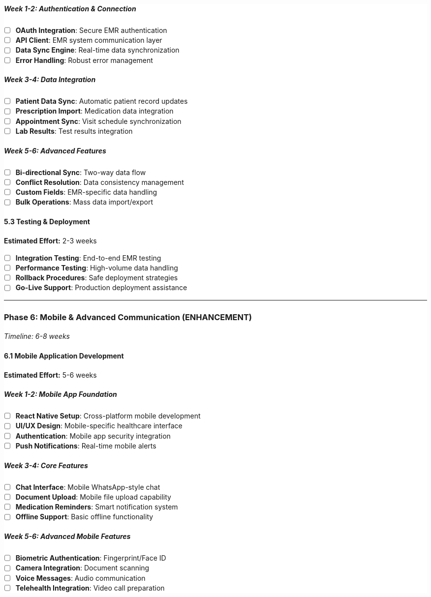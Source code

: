 ##### **Week 1-2: Authentication & Connection**
- [ ] **OAuth Integration**: Secure EMR authentication
- [ ] **API Client**: EMR system communication layer
- [ ] **Data Sync Engine**: Real-time data synchronization
- [ ] **Error Handling**: Robust error management

##### **Week 3-4: Data Integration**
- [ ] **Patient Data Sync**: Automatic patient record updates
- [ ] **Prescription Import**: Medication data integration
- [ ] **Appointment Sync**: Visit schedule synchronization
- [ ] **Lab Results**: Test results integration

##### **Week 5-6: Advanced Features**
- [ ] **Bi-directional Sync**: Two-way data flow
- [ ] **Conflict Resolution**: Data consistency management
- [ ] **Custom Fields**: EMR-specific data handling
- [ ] **Bulk Operations**: Mass data import/export

#### 5.3 Testing & Deployment
**Estimated Effort:** 2-3 weeks

- [ ] **Integration Testing**: End-to-end EMR testing
- [ ] **Performance Testing**: High-volume data handling
- [ ] **Rollback Procedures**: Safe deployment strategies
- [ ] **Go-Live Support**: Production deployment assistance

---

### **Phase 6: Mobile & Advanced Communication (ENHANCEMENT)**
*Timeline: 6-8 weeks*

#### 6.1 Mobile Application Development
**Estimated Effort:** 5-6 weeks

##### **Week 1-2: Mobile App Foundation**
- [ ] **React Native Setup**: Cross-platform mobile development
- [ ] **UI/UX Design**: Mobile-specific healthcare interface
- [ ] **Authentication**: Mobile app security integration
- [ ] **Push Notifications**: Real-time mobile alerts

##### **Week 3-4: Core Features**
- [ ] **Chat Interface**: Mobile WhatsApp-style chat
- [ ] **Document Upload**: Mobile file upload capability
- [ ] **Medication Reminders**: Smart notification system
- [ ] **Offline Support**: Basic offline functionality

##### **Week 5-6: Advanced Mobile Features**
- [ ] **Biometric Authentication**: Fingerprint/Face ID
- [ ] **Camera Integration**: Document scanning
- [ ] **Voice Messages**: Audio communication
- [ ] **Telehealth Integration**: Video call preparation
